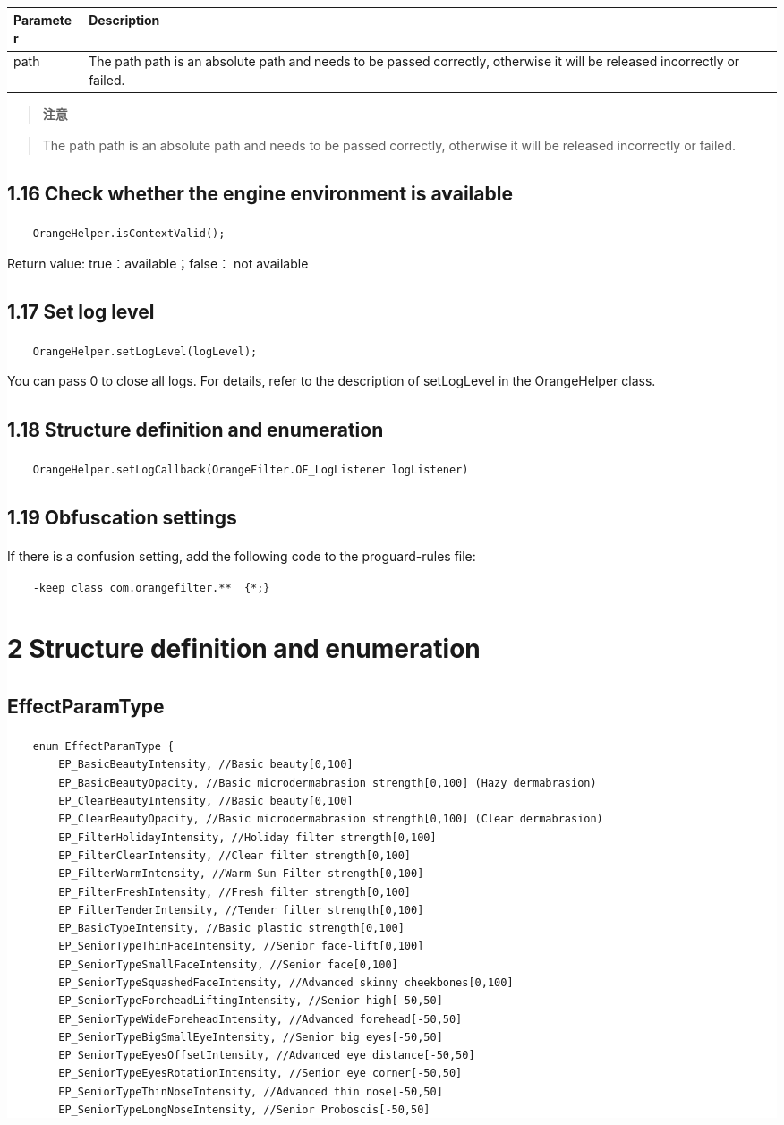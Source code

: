 | Parameter | Description |
| :--- | :--- |
| path | The path path is an absolute path and needs to be passed correctly, otherwise it will be released incorrectly or failed. |

> **注意**

> The path path is an absolute path and needs to be passed correctly, otherwise it will be released incorrectly or failed.

## 1.16 Check whether the engine environment is available

```objc
    OrangeHelper.isContextValid();
```
Return value:
true：available；false： not available

## 1.17 Set log level

```objc
    OrangeHelper.setLogLevel(logLevel);
```
You can pass 0 to close all logs. For details, refer to the description of setLogLevel in the OrangeHelper class.

## 1.18 Structure definition and enumeration

```objc
    OrangeHelper.setLogCallback(OrangeFilter.OF_LogListener logListener)
```
## 1.19 Obfuscation settings
If there is a confusion setting, add the following code to the proguard-rules file:

```objc
    -keep class com.orangefilter.**  {*;}
```

# 2 Structure definition and enumeration

## EffectParamType

```objc
    enum EffectParamType {
        EP_BasicBeautyIntensity, //Basic beauty[0,100]
        EP_BasicBeautyOpacity, //Basic microdermabrasion strength[0,100] (Hazy dermabrasion)
        EP_ClearBeautyIntensity, //Basic beauty[0,100]
        EP_ClearBeautyOpacity, //Basic microdermabrasion strength[0,100] (Clear dermabrasion)
        EP_FilterHolidayIntensity, //Holiday filter strength[0,100]
        EP_FilterClearIntensity, //Clear filter strength[0,100]
        EP_FilterWarmIntensity, //Warm Sun Filter strength[0,100]
        EP_FilterFreshIntensity, //Fresh filter strength[0,100]
        EP_FilterTenderIntensity, //Tender filter strength[0,100]
        EP_BasicTypeIntensity, //Basic plastic strength[0,100]
        EP_SeniorTypeThinFaceIntensity, //Senior face-lift[0,100]
        EP_SeniorTypeSmallFaceIntensity, //Senior face[0,100]
        EP_SeniorTypeSquashedFaceIntensity, //Advanced skinny cheekbones[0,100]
        EP_SeniorTypeForeheadLiftingIntensity, //Senior high[-50,50]
        EP_SeniorTypeWideForeheadIntensity, //Advanced forehead[-50,50]
        EP_SeniorTypeBigSmallEyeIntensity, //Senior big eyes[-50,50]
        EP_SeniorTypeEyesOffsetIntensity, //Advanced eye distance[-50,50]
        EP_SeniorTypeEyesRotationIntensity, //Senior eye corner[-50,50]
        EP_SeniorTypeThinNoseIntensity, //Advanced thin nose[-50,50]
        EP_SeniorTypeLongNoseIntensity, //Senior Proboscis[-50,50]
```